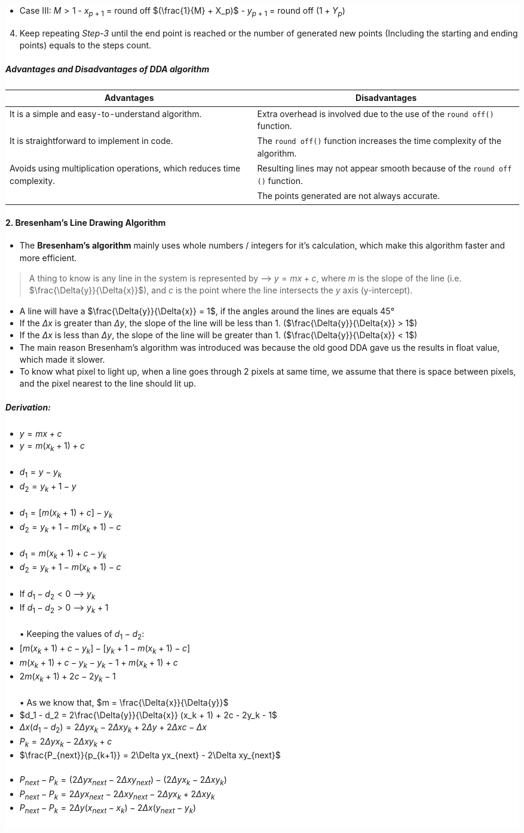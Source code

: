    - Case III: $M > 1$ 
		   - $x_{p+1}$ = round off $(\frac{1}{M} + X_p)$
		   - $y_{p+1}$ = round off $(1 + Y_p)$ 
4. Keep repeating _Step-3_ until the end point is reached or the number of generated new points (Including the starting and ending points) equals to the steps count.

##### Advantages and Disadvantages of DDA algorithm

| **Advantages**                                                         | **Disadvantages**                                                            |
| ---------------------------------------------------------------------- | ---------------------------------------------------------------------------- |
| It is a simple and easy-to-understand algorithm.                       | Extra overhead is involved due to the use of the `round off()` function.     |
| It is straightforward to implement in code.                            | The `round off()` function increases the time complexity of the algorithm.   |
| Avoids using multiplication operations, which reduces time complexity. | Resulting lines may not appear smooth because of the `round off()` function. |
|                                                                        | The points generated are not always accurate.                                |
#### 2. Bresenham’s Line Drawing Algorithm
- The **Bresenham’s algorithm** mainly uses whole numbers / integers for it’s calculation, which make this algorithm faster and more efficient.
> A thing to know is any line in the system is represented by —> $y = mx + c$, where $m$ is the slope of the line (i.e. $\frac{\Delta{y}}{\Delta{x}}$), and $c$ is the point where the line intersects the $y$ axis (y-intercept).
- A line will have a $\frac{\Delta{y}}{\Delta{x}} = 1$, if the angles around the lines are equals $45°$
- If the $\Delta{x}$ is greater than $\Delta{y}$, the slope of the line will be less than 1. ($\frac{\Delta{y}}{\Delta{x}} > 1$)
- If the $\Delta{x}$ is less than $\Delta{y}$, the slope of the line will be greater than 1. ($\frac{\Delta{y}}{\Delta{x}} < 1$)
- The main reason Bresenham’s algorithm was introduced was because the old good DDA gave us the results in float value, which made it slower.
- To know what pixel to light up, when a line goes through 2 pixels at same time, we assume that there is space between pixels, and the pixel nearest to the line should lit up.
##### Derivation:
- $y = mx + c$
- $y = m(x_k + 1) + c$
<br> <br />
- $d_1 = y - y_k$
- $d_2 = y_k + 1 - y$
<br> <br />
- $d_1 = [m(x_k + 1) + c] - y_k$
- $d_2 = y_k + 1 - m(x_k + 1) - c$
<br> <br />
- $d_1 = m(x_k + 1) + c - y_k$
- $d_2 = y_k + 1 - m(x_k + 1) - c$
<br> <br />
- If $d_1 - d_2 < 0$ —> $y_k$
- If $d_1 - d_2 > 0$ —> $y_k + 1$
<br> <br />
• Keeping the values of $d_1 - d_2$:
- $[m(x_k + 1) + c - y_k] - [y_k + 1 - m(x_k + 1) - c]$
- $m(x_k + 1) + c - y_k - y_k - 1 + m(x_k + 1) + c$
- $2m(x_k + 1) + 2c - 2y_k - 1$
<br> <br />
• As we know that, $m = \frac{\Delta{x}}{\Delta{y}}$
- $d_1 - d_2 = 2\frac{\Delta{y}}{\Delta{x}} (x_k + 1) + 2c - 2y_k - 1$
- $\Delta{x}(d_1 - d_2) = 2\Delta yx_k - 2\Delta xy_k + 2\Delta y + 2\Delta xc - \Delta x$
- $P_k = 2\Delta yx_k - 2\Delta xy_k + c$
- $\frac{P_{next}}{p_{k+1}} = 2\Delta yx_{next} - 2\Delta xy_{next}$
<br> <br />
- $P_{next} - P_k = (2\Delta yx_{next} - 2\Delta xy_{next}) - (2\Delta yx_k - 2\Delta xy_k)$
- $P_{next} - P_k = 2\Delta yx_{next} - 2\Delta xy_{next} - 2\Delta yx_k + 2\Delta xy_k$
- $P_{next} - P_k = 2\Delta y(x_{next} - x_k) - 2\Delta x(y_{next} - y_k)$
<br> <br />